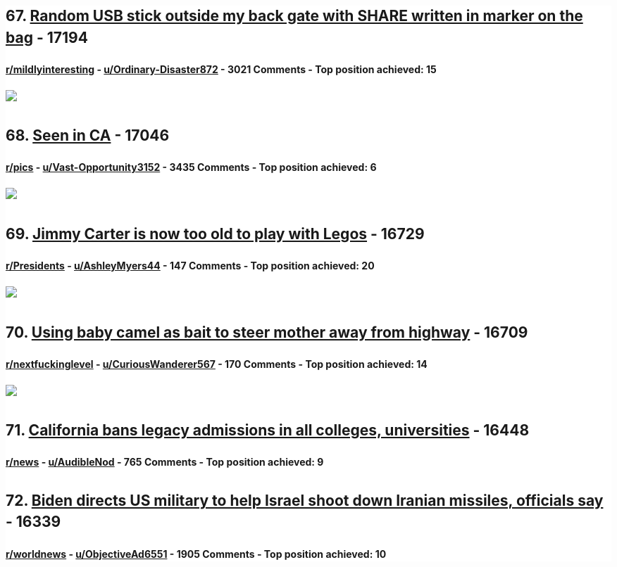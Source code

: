 ## 67. [Random USB stick outside my back gate with SHARE written in marker on the bag](http://reddit.com/r/mildlyinteresting/comments/1ftnsz2/random_usb_stick_outside_my_back_gate_with_share/) - 17194
#### [r/mildlyinteresting](http://reddit.com/r/mildlyinteresting) - [u/Ordinary-Disaster872](http://reddit.com/u/Ordinary-Disaster872) - 3021 Comments - Top position achieved: 15

<a href="https://i.redd.it/9h7q6po8a5sd1.jpeg"><img src="https://b.thumbs.redditmedia.com/3fG85x2awV6lfcxKO692qQ3_gnQ27XCc8xfzu7uvAUk.jpg"></img></a>

## 68. [Seen in CA](http://reddit.com/r/pics/comments/1ftoo88/seen_in_ca/) - 17046
#### [r/pics](http://reddit.com/r/pics) - [u/Vast-Opportunity3152](http://reddit.com/u/Vast-Opportunity3152) - 3435 Comments - Top position achieved: 6

<a href="https://i.redd.it/6y0lkw0ch5sd1.jpeg"><img src="https://b.thumbs.redditmedia.com/EKn_Oy3ASsvNcSTOT3nz2GKesUDnHV6QEjJ2_RUBjsg.jpg"></img></a>

## 69. [Jimmy Carter is now too old to play with Legos](http://reddit.com/r/Presidents/comments/1ftvx7f/jimmy_carter_is_now_too_old_to_play_with_legos/) - 16729
#### [r/Presidents](http://reddit.com/r/Presidents) - [u/AshleyMyers44](http://reddit.com/u/AshleyMyers44) - 147 Comments - Top position achieved: 20

<a href="https://i.imgur.com/0fhk5rh.jpeg"><img src="https://a.thumbs.redditmedia.com/tIrxZCHDCZTSOuI5BtVbQzPqd8Z6N9acMrNKVwTYcx4.jpg"></img></a>

## 70. [Using baby camel as bait to steer mother away from highway](http://reddit.com/r/nextfuckinglevel/comments/1ftetz4/using_baby_camel_as_bait_to_steer_mother_away/) - 16709
#### [r/nextfuckinglevel](http://reddit.com/r/nextfuckinglevel) - [u/CuriousWanderer567](http://reddit.com/u/CuriousWanderer567) - 170 Comments - Top position achieved: 14

<a href="https://v.redd.it/2y5vfdaff2sd1"><img src="https://external-preview.redd.it/cjEwcHJtOGZmMnNkMafj98P_kraZJDtDk8SzdKuUnot9oiPylhvEKWrgFEsu.png?width=140&amp;height=140&amp;crop=140:140,smart&amp;format=jpg&amp;v=enabled&amp;lthumb=true&amp;s=2d859c0a279d4d2891be118ced53d8aa2152508a"></img></a>

## 71. [California bans legacy admissions in all colleges, universities](http://reddit.com/r/news/comments/1fto60l/california_bans_legacy_admissions_in_all_colleges/) - 16448
#### [r/news](http://reddit.com/r/news) - [u/AudibleNod](http://reddit.com/u/AudibleNod) - 765 Comments - Top position achieved: 9

## 72. [Biden directs US military to help Israel shoot down Iranian missiles, officials say](http://reddit.com/r/worldnews/comments/1ftugtz/biden_directs_us_military_to_help_israel_shoot/) - 16339
#### [r/worldnews](http://reddit.com/r/worldnews) - [u/ObjectiveAd6551](http://reddit.com/u/ObjectiveAd6551) - 1905 Comments - Top position achieved: 10
